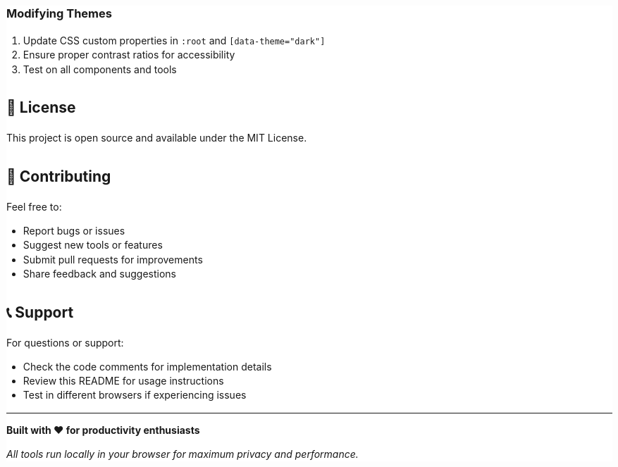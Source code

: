 ### Modifying Themes
1. Update CSS custom properties in `:root` and `[data-theme="dark"]`
2. Ensure proper contrast ratios for accessibility
3. Test on all components and tools

## 📄 License

This project is open source and available under the MIT License.

## 🤝 Contributing

Feel free to:
- Report bugs or issues
- Suggest new tools or features
- Submit pull requests for improvements
- Share feedback and suggestions

## 📞 Support

For questions or support:
- Check the code comments for implementation details
- Review this README for usage instructions
- Test in different browsers if experiencing issues

---

**Built with ❤️ for productivity enthusiasts**

*All tools run locally in your browser for maximum privacy and performance.*

